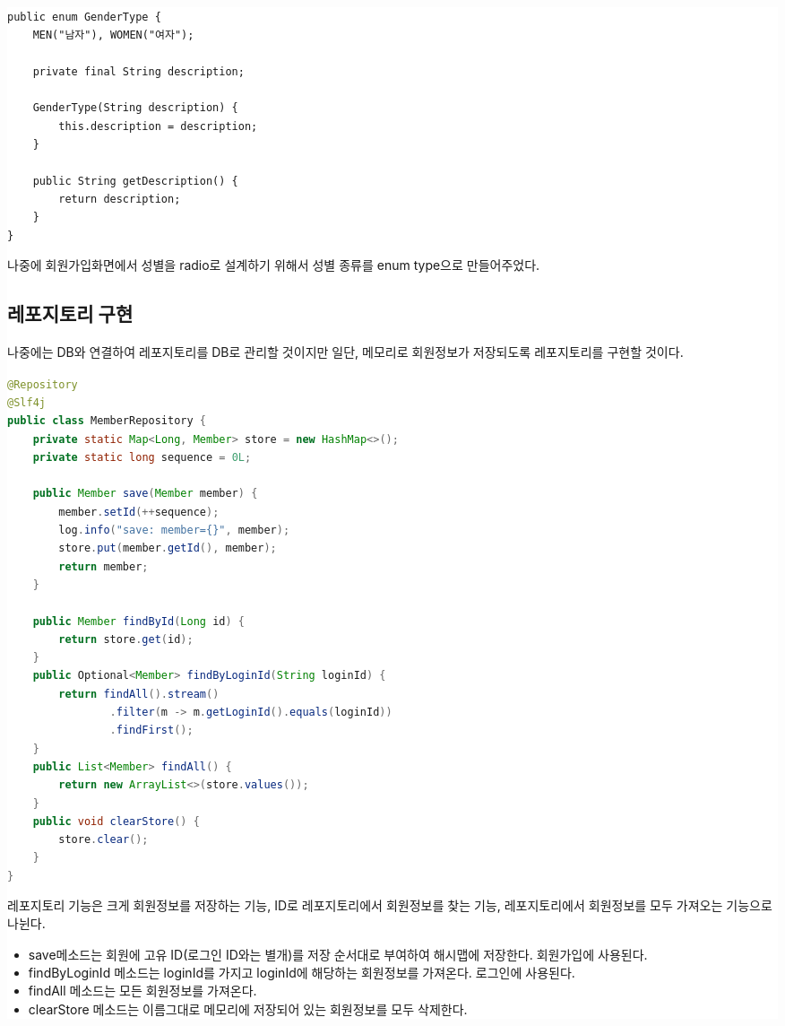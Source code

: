 ```domain/member/GenderType.enum
public enum GenderType {
    MEN("남자"), WOMEN("여자");

    private final String description;

    GenderType(String description) {
        this.description = description;
    }

    public String getDescription() {
        return description;
    }
}
```
나중에 회원가입화면에서 성별을 radio로 설계하기 위해서 성별 종류를 enum type으로 만들어주었다.



## 레포지토리 구현
나중에는 DB와 연결하여 레포지토리를 DB로 관리할 것이지만 일단, 메모리로 회원정보가 저장되도록 레포지토리를 구현할 것이다.
```domain/member/MemberRepository.java
@Repository
@Slf4j
public class MemberRepository {
    private static Map<Long, Member> store = new HashMap<>();
    private static long sequence = 0L;

    public Member save(Member member) {
        member.setId(++sequence);
        log.info("save: member={}", member);
        store.put(member.getId(), member);
        return member;
    }

    public Member findById(Long id) {
        return store.get(id);
    }
    public Optional<Member> findByLoginId(String loginId) {
        return findAll().stream()
                .filter(m -> m.getLoginId().equals(loginId))
                .findFirst();
    }
    public List<Member> findAll() {
        return new ArrayList<>(store.values());
    }
    public void clearStore() {
        store.clear();
    }
}
```
레포지토리 기능은 크게 회원정보를 저장하는 기능, ID로 레포지토리에서 회원정보를 찾는 기능, 레포지토리에서 회원정보를 모두 가져오는 기능으로 나뉜다.
- save메소드는 회원에 고유 ID(로그인 ID와는 별개)를 저장 순서대로 부여하여 해시맵에 저장한다. 회원가입에 사용된다.
- findByLoginId 메소드는 loginId를 가지고 loginId에 해당하는 회원정보를 가져온다. 로그인에 사용된다.
- findAll 메소드는 모든 회원정보를 가져온다.
- clearStore 메소드는 이름그대로 메모리에 저장되어 있는 회원정보를 모두 삭제한다.
